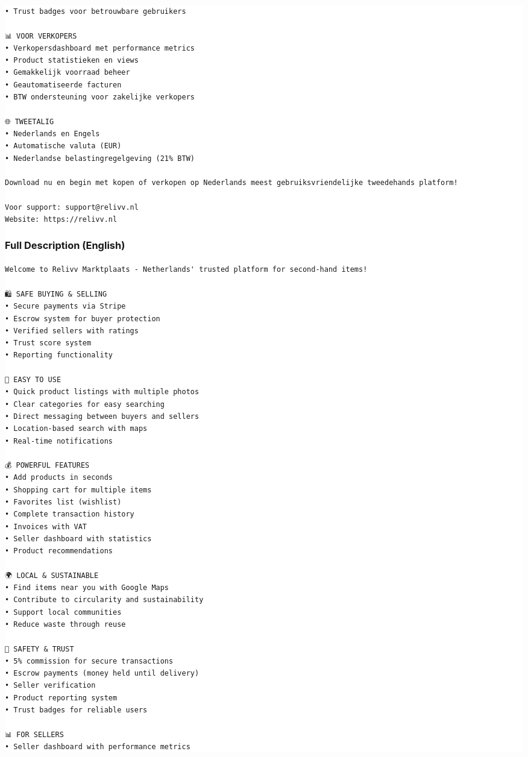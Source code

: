```
• Trust badges voor betrouwbare gebruikers

📊 VOOR VERKOPERS
• Verkopersdashboard met performance metrics
• Product statistieken en views
• Gemakkelijk voorraad beheer
• Geautomatiseerde facturen
• BTW ondersteuning voor zakelijke verkopers

🌐 TWEETALIG
• Nederlands en Engels
• Automatische valuta (EUR)
• Nederlandse belastingregelgeving (21% BTW)

Download nu en begin met kopen of verkopen op Nederlands meest gebruiksvriendelijke tweedehands platform!

Voor support: support@relivv.nl
Website: https://relivv.nl
```

### Full Description (English)
```
Welcome to Relivv Marktplaats - Netherlands' trusted platform for second-hand items!

🛍️ SAFE BUYING & SELLING
• Secure payments via Stripe
• Escrow system for buyer protection
• Verified sellers with ratings
• Trust score system
• Reporting functionality

📱 EASY TO USE
• Quick product listings with multiple photos
• Clear categories for easy searching
• Direct messaging between buyers and sellers
• Location-based search with maps
• Real-time notifications

💰 POWERFUL FEATURES
• Add products in seconds
• Shopping cart for multiple items
• Favorites list (wishlist)
• Complete transaction history
• Invoices with VAT
• Seller dashboard with statistics
• Product recommendations

🌍 LOCAL & SUSTAINABLE
• Find items near you with Google Maps
• Contribute to circularity and sustainability
• Support local communities
• Reduce waste through reuse

🔐 SAFETY & TRUST
• 5% commission for secure transactions
• Escrow payments (money held until delivery)
• Seller verification
• Product reporting system
• Trust badges for reliable users

📊 FOR SELLERS
• Seller dashboard with performance metrics
```